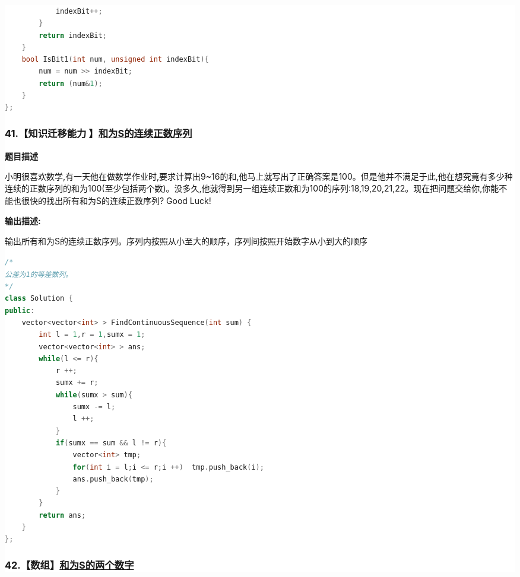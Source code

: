 ```c++
            indexBit++;
        }
        return indexBit;
    }
    bool IsBit1(int num, unsigned int indexBit){
        num = num >> indexBit;
        return (num&1);
    }
};
```
### 41.【知识迁移能力 】[和为S的连续正数序列](https://www.nowcoder.com/practice/c451a3fd84b64cb19485dad758a55ebe?tpId=13&tqId=11194&tPage=3&rp=3&ru=/ta/coding-interviews&qru=/ta/coding-interviews/question-ranking)  

**题目描述**

小明很喜欢数学,有一天他在做数学作业时,要求计算出9~16的和,他马上就写出了正确答案是100。但是他并不满足于此,他在想究竟有多少种连续的正数序列的和为100(至少包括两个数)。没多久,他就得到另一组连续正数和为100的序列:18,19,20,21,22。现在把问题交给你,你能不能也很快的找出所有和为S的连续正数序列? Good Luck!

**输出描述:**

输出所有和为S的连续正数序列。序列内按照从小至大的顺序，序列间按照开始数字从小到大的顺序

```c++
/*
公差为1的等差数列。
*/
class Solution {
public:
    vector<vector<int> > FindContinuousSequence(int sum) {
        int l = 1,r = 1,sumx = 1;
        vector<vector<int> > ans;
        while(l <= r){
            r ++;
            sumx += r;
            while(sumx > sum){
                sumx -= l;
                l ++;
            }
            if(sumx == sum && l != r){
                vector<int> tmp;
                for(int i = l;i <= r;i ++)  tmp.push_back(i);
                ans.push_back(tmp);
            }
        }
        return ans;
    }
};
```
### 42.【数组】[和为S的两个数字](https://www.nowcoder.com/practice/390da4f7a00f44bea7c2f3d19491311b?tpId=13&tqId=11195&tPage=3&rp=3&ru=/ta/coding-interviews&qru=/ta/coding-interviews/question-ranking)  
